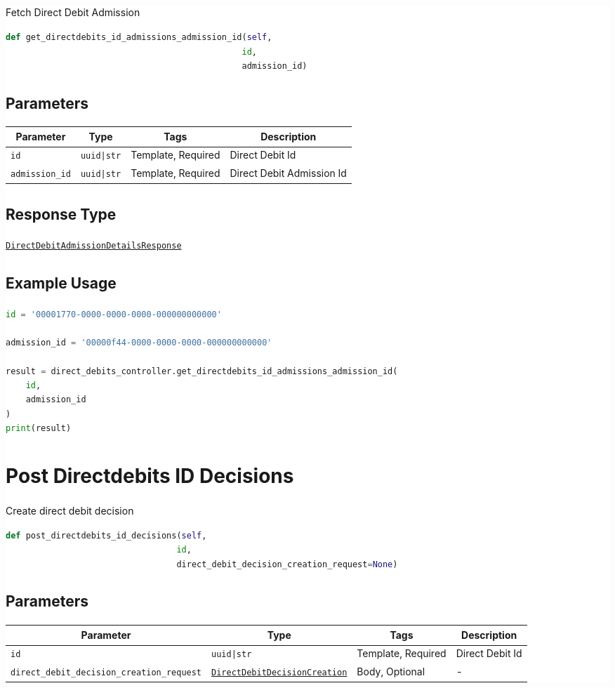Fetch Direct Debit Admission

```python
def get_directdebits_id_admissions_admission_id(self,
                                               id,
                                               admission_id)
```

## Parameters

| Parameter | Type | Tags | Description |
|  --- | --- | --- | --- |
| `id` | `uuid\|str` | Template, Required | Direct Debit Id |
| `admission_id` | `uuid\|str` | Template, Required | Direct Debit Admission Id |

## Response Type

[`DirectDebitAdmissionDetailsResponse`](../../doc/models/direct-debit-admission-details-response.md)

## Example Usage

```python
id = '00001770-0000-0000-0000-000000000000'

admission_id = '00000f44-0000-0000-0000-000000000000'

result = direct_debits_controller.get_directdebits_id_admissions_admission_id(
    id,
    admission_id
)
print(result)
```


# Post Directdebits ID Decisions

Create direct debit decision

```python
def post_directdebits_id_decisions(self,
                                  id,
                                  direct_debit_decision_creation_request=None)
```

## Parameters

| Parameter | Type | Tags | Description |
|  --- | --- | --- | --- |
| `id` | `uuid\|str` | Template, Required | Direct Debit Id |
| `direct_debit_decision_creation_request` | [`DirectDebitDecisionCreation`](../../doc/models/direct-debit-decision-creation.md) | Body, Optional | - |

